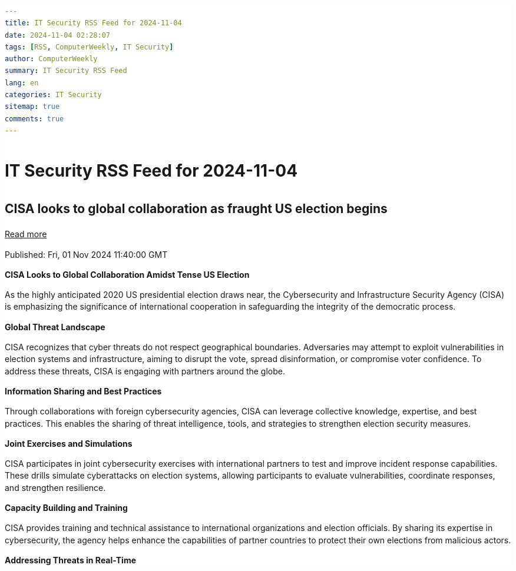 ```yaml
---
title: IT Security RSS Feed for 2024-11-04
date: 2024-11-04 02:28:07
tags: [RSS, ComputerWeekly, IT Security]
author: ComputerWeekly
summary: IT Security RSS Feed
lang: en
categories: IT Security
sitemap: true
comments: true
---
```


# IT Security RSS Feed for 2024-11-04

## CISA looks to global collaboration as fraught US election begins
[Read more](https://www.computerweekly.com/news/366614898/CISA-looks-to-global-collaboration-as-fraught-US-election-begins)

Published: Fri, 01 Nov 2024 11:40:00 GMT

**CISA Looks to Global Collaboration Amidst Tense US Election**

As the highly anticipated 2020 US presidential election draws near, the Cybersecurity and Infrastructure Security Agency (CISA) is emphasizing the significance of international cooperation in safeguarding the integrity of the democratic process.

**Global Threat Landscape**

CISA recognizes that cyber threats do not respect geographical boundaries. Adversaries may attempt to exploit vulnerabilities in election systems and infrastructure, aiming to disrupt the vote, spread disinformation, or compromise voter confidence. To address these threats, CISA is engaging with partners around the globe.

**Information Sharing and Best Practices**

Through collaborations with foreign cybersecurity agencies, CISA can leverage collective knowledge, expertise, and best practices. This enables the sharing of threat intelligence, tools, and strategies to strengthen election security measures.

**Joint Exercises and Simulations**

CISA participates in joint cybersecurity exercises with international partners to test and improve incident response capabilities. These drills simulate cyberattacks on election systems, allowing participants to evaluate vulnerabilities, coordinate responses, and strengthen resilience.

**Capacity Building and Training**

CISA provides training and technical assistance to international organizations and election officials. By sharing its expertise in cybersecurity, the agency helps enhance the capabilities of partner countries to protect their own elections from malicious actors.

**Addressing Threats in Real-Time**
